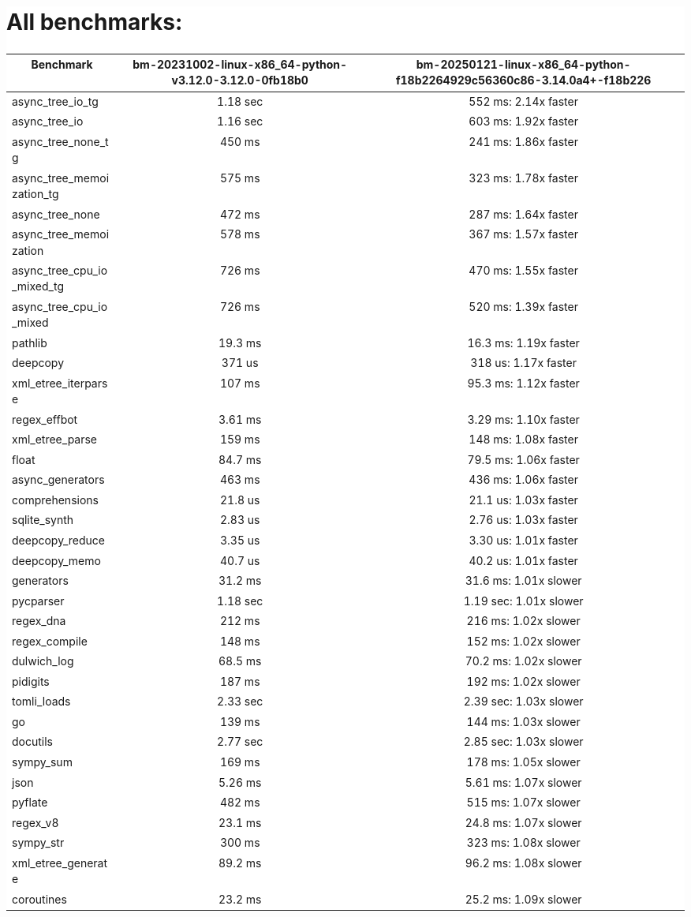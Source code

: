 All benchmarks:
===============

| Benchmark                  | bm-20231002-linux-x86_64-python-v3.12.0-3.12.0-0fb18b0 | bm-20250121-linux-x86_64-python-f18b2264929c56360c86-3.14.0a4+-f18b226 |
|----------------------------|:------------------------------------------------------:|:----------------------------------------------------------------------:|
| async_tree_io_tg           | 1.18 sec                                               | 552 ms: 2.14x faster                                                   |
| async_tree_io              | 1.16 sec                                               | 603 ms: 1.92x faster                                                   |
| async_tree_none_tg         | 450 ms                                                 | 241 ms: 1.86x faster                                                   |
| async_tree_memoization_tg  | 575 ms                                                 | 323 ms: 1.78x faster                                                   |
| async_tree_none            | 472 ms                                                 | 287 ms: 1.64x faster                                                   |
| async_tree_memoization     | 578 ms                                                 | 367 ms: 1.57x faster                                                   |
| async_tree_cpu_io_mixed_tg | 726 ms                                                 | 470 ms: 1.55x faster                                                   |
| async_tree_cpu_io_mixed    | 726 ms                                                 | 520 ms: 1.39x faster                                                   |
| pathlib                    | 19.3 ms                                                | 16.3 ms: 1.19x faster                                                  |
| deepcopy                   | 371 us                                                 | 318 us: 1.17x faster                                                   |
| xml_etree_iterparse        | 107 ms                                                 | 95.3 ms: 1.12x faster                                                  |
| regex_effbot               | 3.61 ms                                                | 3.29 ms: 1.10x faster                                                  |
| xml_etree_parse            | 159 ms                                                 | 148 ms: 1.08x faster                                                   |
| float                      | 84.7 ms                                                | 79.5 ms: 1.06x faster                                                  |
| async_generators           | 463 ms                                                 | 436 ms: 1.06x faster                                                   |
| comprehensions             | 21.8 us                                                | 21.1 us: 1.03x faster                                                  |
| sqlite_synth               | 2.83 us                                                | 2.76 us: 1.03x faster                                                  |
| deepcopy_reduce            | 3.35 us                                                | 3.30 us: 1.01x faster                                                  |
| deepcopy_memo              | 40.7 us                                                | 40.2 us: 1.01x faster                                                  |
| generators                 | 31.2 ms                                                | 31.6 ms: 1.01x slower                                                  |
| pycparser                  | 1.18 sec                                               | 1.19 sec: 1.01x slower                                                 |
| regex_dna                  | 212 ms                                                 | 216 ms: 1.02x slower                                                   |
| regex_compile              | 148 ms                                                 | 152 ms: 1.02x slower                                                   |
| dulwich_log                | 68.5 ms                                                | 70.2 ms: 1.02x slower                                                  |
| pidigits                   | 187 ms                                                 | 192 ms: 1.02x slower                                                   |
| tomli_loads                | 2.33 sec                                               | 2.39 sec: 1.03x slower                                                 |
| go                         | 139 ms                                                 | 144 ms: 1.03x slower                                                   |
| docutils                   | 2.77 sec                                               | 2.85 sec: 1.03x slower                                                 |
| sympy_sum                  | 169 ms                                                 | 178 ms: 1.05x slower                                                   |
| json                       | 5.26 ms                                                | 5.61 ms: 1.07x slower                                                  |
| pyflate                    | 482 ms                                                 | 515 ms: 1.07x slower                                                   |
| regex_v8                   | 23.1 ms                                                | 24.8 ms: 1.07x slower                                                  |
| sympy_str                  | 300 ms                                                 | 323 ms: 1.08x slower                                                   |
| xml_etree_generate         | 89.2 ms                                                | 96.2 ms: 1.08x slower                                                  |
| coroutines                 | 23.2 ms                                                | 25.2 ms: 1.09x slower                                                  |
